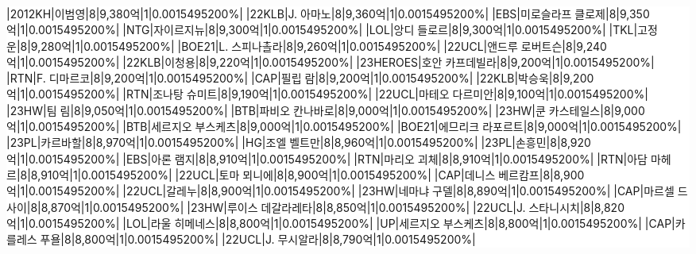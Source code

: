 |2012KH|이범영|8|9,380억|1|0.0015495200%|
|22KLB|J. 아마노|8|9,360억|1|0.0015495200%|
|EBS|미로슬라프 클로제|8|9,350억|1|0.0015495200%|
|NTG|자이르지뉴|8|9,300억|1|0.0015495200%|
|LOL|앙디 들로르|8|9,300억|1|0.0015495200%|
|TKL|고정운|8|9,280억|1|0.0015495200%|
|BOE21|L. 스피나촐라|8|9,260억|1|0.0015495200%|
|22UCL|앤드루 로버트슨|8|9,240억|1|0.0015495200%|
|22KLB|이청용|8|9,220억|1|0.0015495200%|
|23HEROES|호안 카프데빌라|8|9,200억|1|0.0015495200%|
|RTN|F. 디마르코|8|9,200억|1|0.0015495200%|
|CAP|필립 람|8|9,200억|1|0.0015495200%|
|22KLB|박승욱|8|9,200억|1|0.0015495200%|
|RTN|조나탕 슈미트|8|9,190억|1|0.0015495200%|
|22UCL|마테오 다르미안|8|9,100억|1|0.0015495200%|
|23HW|팀 림|8|9,050억|1|0.0015495200%|
|BTB|파비오 칸나바로|8|9,000억|1|0.0015495200%|
|23HW|쿤 카스테일스|8|9,000억|1|0.0015495200%|
|BTB|세르지오 부스케츠|8|9,000억|1|0.0015495200%|
|BOE21|에므리크 라포르트|8|9,000억|1|0.0015495200%|
|23PL|카르바할|8|8,970억|1|0.0015495200%|
|HG|조엘 벨트만|8|8,960억|1|0.0015495200%|
|23PL|손흥민|8|8,920억|1|0.0015495200%|
|EBS|아론 램지|8|8,910억|1|0.0015495200%|
|RTN|마리오 괴체|8|8,910억|1|0.0015495200%|
|RTN|아담 마헤르|8|8,910억|1|0.0015495200%|
|22UCL|토마 뫼니에|8|8,900억|1|0.0015495200%|
|CAP|데니스 베르캄프|8|8,900억|1|0.0015495200%|
|22UCL|갈레누|8|8,900억|1|0.0015495200%|
|23HW|네마냐 구델|8|8,890억|1|0.0015495200%|
|CAP|마르셀 드사이|8|8,870억|1|0.0015495200%|
|23HW|루이스 데갈라레타|8|8,850억|1|0.0015495200%|
|22UCL|J. 스타니시치|8|8,820억|1|0.0015495200%|
|LOL|라울 히메네스|8|8,800억|1|0.0015495200%|
|UP|세르지오 부스케츠|8|8,800억|1|0.0015495200%|
|CAP|카를레스 푸욜|8|8,800억|1|0.0015495200%|
|22UCL|J. 무시알라|8|8,790억|1|0.0015495200%|